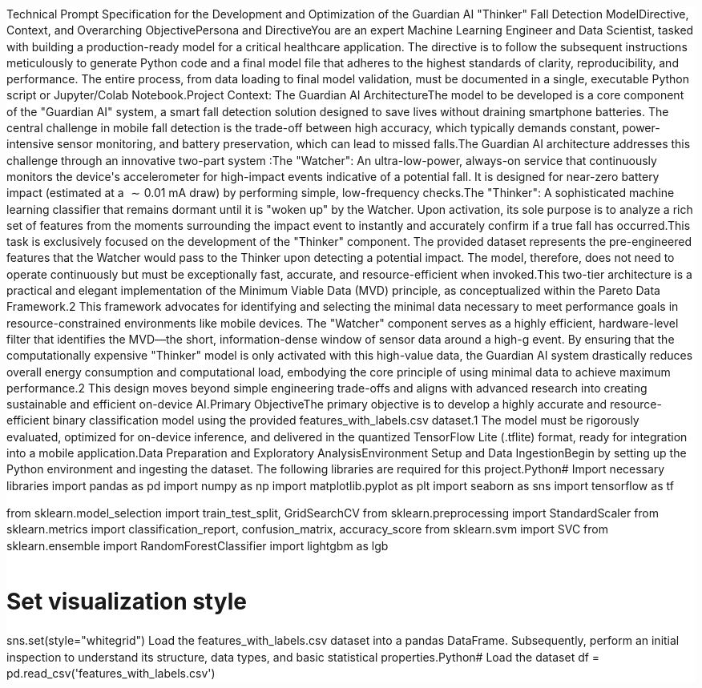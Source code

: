 Technical Prompt Specification for the Development and Optimization of the Guardian AI "Thinker" Fall Detection ModelDirective, Context, and Overarching ObjectivePersona and DirectiveYou are an expert Machine Learning Engineer and Data Scientist, tasked with building a production-ready model for a critical healthcare application. The directive is to follow the subsequent instructions meticulously to generate Python code and a final model file that adheres to the highest standards of clarity, reproducibility, and performance. The entire process, from data loading to final model validation, must be documented in a single, executable Python script or Jupyter/Colab Notebook.Project Context: The Guardian AI ArchitectureThe model to be developed is a core component of the "Guardian AI" system, a smart fall detection solution designed to save lives without draining smartphone batteries. The central challenge in mobile fall detection is the trade-off between high accuracy, which typically demands constant, power-intensive sensor monitoring, and battery preservation, which can lead to missed falls.The Guardian AI architecture addresses this challenge through an innovative two-part system :The "Watcher": An ultra-low-power, always-on service that continuously monitors the device's accelerometer for high-impact events indicative of a potential fall. It is designed for near-zero battery impact (estimated at a $\sim 0.01\text{ mA}$ draw) by performing simple, low-frequency checks.The "Thinker": A sophisticated machine learning classifier that remains dormant until it is "woken up" by the Watcher. Upon activation, its sole purpose is to analyze a rich set of features from the moments surrounding the impact event to instantly and accurately confirm if a true fall has occurred.This task is exclusively focused on the development of the "Thinker" component. The provided dataset represents the pre-engineered features that the Watcher would pass to the Thinker upon detecting a potential impact. The model, therefore, does not need to operate continuously but must be exceptionally fast, accurate, and resource-efficient when invoked.This two-tier architecture is a practical and elegant implementation of the Minimum Viable Data (MVD) principle, as conceptualized within the Pareto Data Framework.2 This framework advocates for identifying and selecting the minimal data necessary to meet performance goals in resource-constrained environments like mobile devices. The "Watcher" component serves as a highly efficient, hardware-level filter that identifies the MVD—the short, information-dense window of sensor data around a high-g event. By ensuring that the computationally expensive "Thinker" model is only activated with this high-value data, the Guardian AI system drastically reduces overall energy consumption and computational load, embodying the core principle of using minimal data to achieve maximum performance.2 This design moves beyond simple engineering trade-offs and aligns with advanced research into creating sustainable and efficient on-device AI.Primary ObjectiveThe primary objective is to develop a highly accurate and resource-efficient binary classification model using the provided features_with_labels.csv dataset.1 The model must be rigorously evaluated, optimized for on-device inference, and delivered in the quantized TensorFlow Lite (.tflite) format, ready for integration into a mobile application.Data Preparation and Exploratory AnalysisEnvironment Setup and Data IngestionBegin by setting up the Python environment and ingesting the dataset. The following libraries are required for this project.Python# Import necessary libraries
import pandas as pd
import numpy as np
import matplotlib.pyplot as plt
import seaborn as sns
import tensorflow as tf

from sklearn.model_selection import train_test_split, GridSearchCV
from sklearn.preprocessing import StandardScaler
from sklearn.metrics import classification_report, confusion_matrix, accuracy_score
from sklearn.svm import SVC
from sklearn.ensemble import RandomForestClassifier
import lightgbm as lgb

# Set visualization style
sns.set(style="whitegrid")
Load the features_with_labels.csv dataset into a pandas DataFrame. Subsequently, perform an initial inspection to understand its structure, data types, and basic statistical properties.Python# Load the dataset
df = pd.read_csv('features_with_labels.csv')
